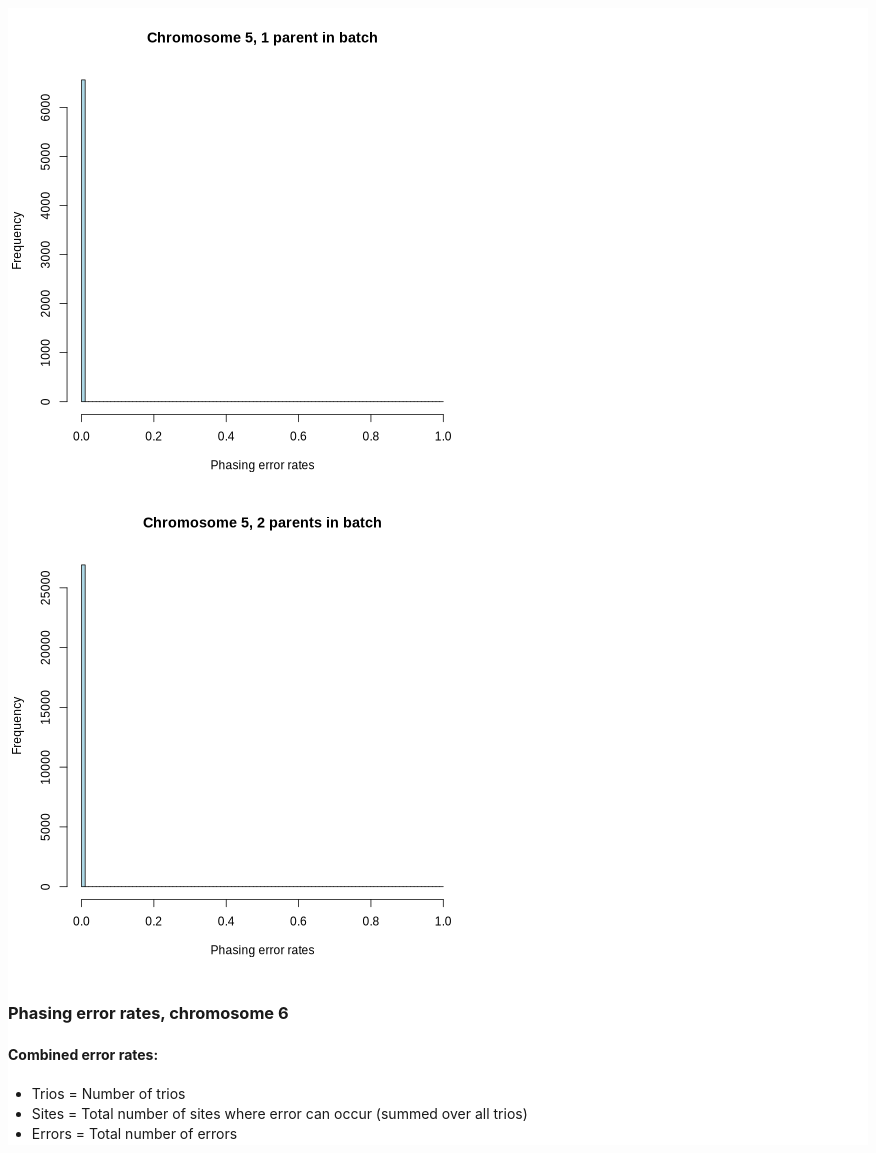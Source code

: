 ![](phasing_plots/phasing_error_rates_chr5_1parents.png)
![](phasing_plots/phasing_error_rates_chr5_2parents.png)
### Phasing error rates, chromosome 6
#### Combined error rates:
 - Trios = Number of trios
 - Sites = Total number of sites where error can occur (summed over all trios)
 - Errors = Total number of errors
